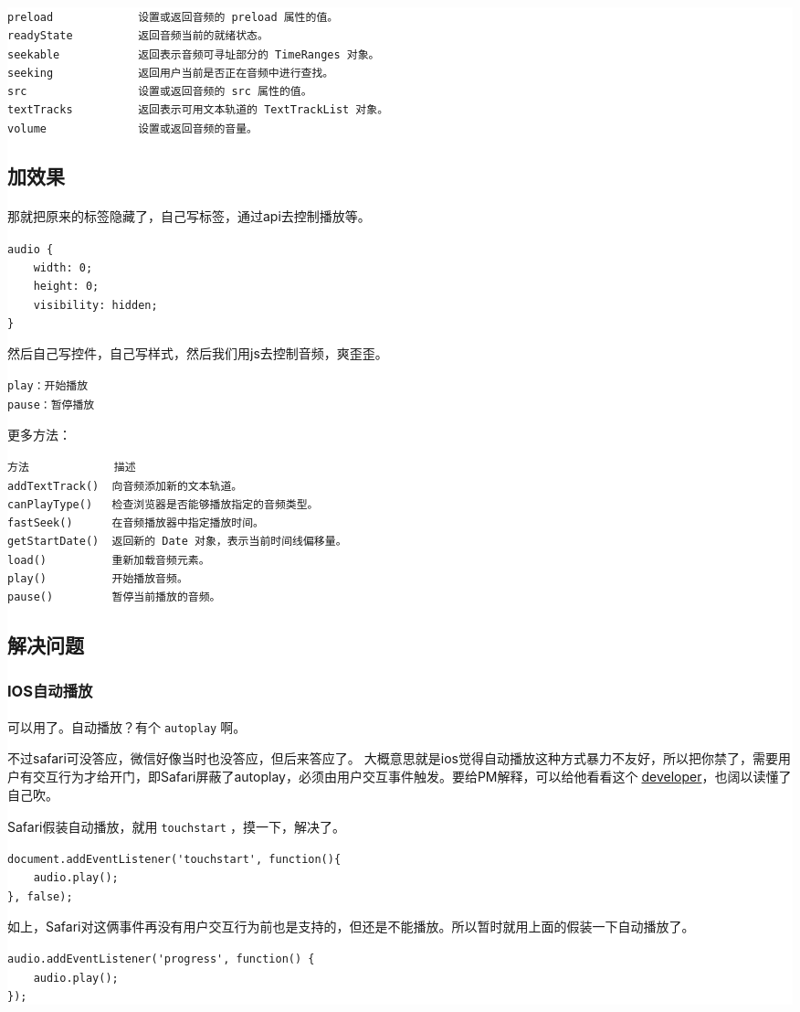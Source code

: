     preload             设置或返回音频的 preload 属性的值。
    readyState          返回音频当前的就绪状态。
    seekable            返回表示音频可寻址部分的 TimeRanges 对象。
    seeking             返回用户当前是否正在音频中进行查找。
    src                 设置或返回音频的 src 属性的值。
    textTracks          返回表示可用文本轨道的 TextTrackList 对象。
    volume              设置或返回音频的音量。

## 加效果

那就把原来的标签隐藏了，自己写标签，通过api去控制播放等。

    audio {
        width: 0;
        height: 0;
        visibility: hidden;
    }

然后自己写控件，自己写样式，然后我们用js去控制音频，爽歪歪。

    play：开始播放
    pause：暂停播放

更多方法：

    方法             描述
    addTextTrack()  向音频添加新的文本轨道。
    canPlayType()   检查浏览器是否能够播放指定的音频类型。
    fastSeek()      在音频播放器中指定播放时间。
    getStartDate()  返回新的 Date 对象，表示当前时间线偏移量。
    load()          重新加载音频元素。
    play()          开始播放音频。
    pause()         暂停当前播放的音频。


## 解决问题

### IOS自动播放

可以用了。自动播放？有个 `autoplay` 啊。

不过safari可没答应，微信好像当时也没答应，但后来答应了。
大概意思就是ios觉得自动播放这种方式暴力不友好，所以把你禁了，需要用户有交互行为才给开门，即Safari屏蔽了autoplay，必须由用户交互事件触发。要给PM解释，可以给他看看这个 [developer][1]，也阔以读懂了自己吹。

Safari假装自动播放，就用 `touchstart` ，摸一下，解决了。

    document.addEventListener('touchstart', function(){ 
        audio.play();
    }, false);

如上，Safari对这俩事件再没有用户交互行为前也是支持的，但还是不能播放。所以暂时就用上面的假装一下自动播放了。

    audio.addEventListener('progress', function() {
        audio.play();
    });
    

  [1]: https://developer.apple.com/library/content/documentation/AudioVideo/Conceptual/Using_HTML5_Audio_Video/Device-SpecificConsiderations/Device-SpecificConsiderations.html